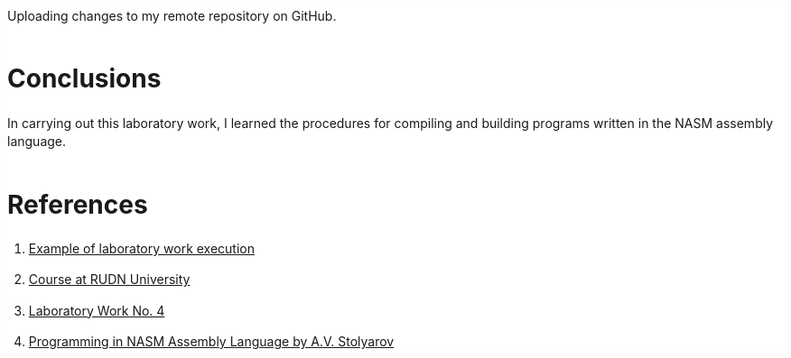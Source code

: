 Uploading changes to my remote repository on GitHub.


# Conclusions

In carrying out this laboratory work, I learned the procedures for compiling and building programs written in the NASM assembly language.

# References

1. [Example of laboratory work execution](https://github.com/evdvorkina/study_2022-2023_arh-pc/blob/master/labs/lab05/report/%D0%9B05_%D0%94%D0%B2%D0%BE%D1%80%D0%BA%D0%B8%D0%BD%D0%B0_%D0%BE%D1%82%D1%87%D0%B5%D1%82.md?plain=1)

2. [Course at RUDN University](https://esystem.rudn.ru/course/view.php?id=112)

3. [Laboratory Work No. 4](https://esystem.rudn.ru/pluginfile.php/2089084/mod_resource/content/0/%D0%9B%D0%B0%D0%B1%D0%BE%D1%82%D0%BE%D1%80%D0%BD%D0%B0%D1%8F%20%D1%80%D0%B0%D0%B1%D0%BE%D1%82%D0%B0%20%E2%84%964.%20%D0%A1%D0%BE%D0%B7%D0%B4%D0%B0%D0%BD%D0%B8%D0%B5%20%D0%B8%20%D0%BF%D1%80%D0%BE%D1%86%D0%B5%D1%81%20%D0%BE%D0%B1%D1%80%D0%B0%D0%B1%D0%BE%D1%82%D0%BA%D0%B8%20%D0%BF%D1%80%D0%BE%D0%B3%D1%80%D0%B0%D0%BC%D0%BC%20%D0%BD%D0%B0%20%D1%8F%D0%B7%D1%8B%D0%BA%D0%B5%20%D0%B0%D1%81%D1%81%D0%B5%D0%BC%D0%B1%D0%BB%D0%B5%D1%80%D0%B0%20NASM.pdf)

4. [Programming in NASM Assembly Language by A.V. Stolyarov](https://esystem.rudn.ru/pluginfile.php/2088953/mod_resource/content/2/%D0%A1%D1%82%D0%BE%D0%BB%D1%8F%D1%80%D0%BE%D0%B2%20%D0%90.%20%D0%92.%20-%20%D0%9F%D1%80%D0%BE%D0%B3%D1%80%B0%D0%BC%D0%BC%D0%B8%D1%80%D0%BE%D0%B2%D0%B0%D0%BD%D0%B8%D0%B5%20%D0%BD%D0%B0%20%D1%8F%D0%B7%D1%8B%D0%BA%D0%B5%20%D0%B0%D1%81%D1%81%D0%B5%D0%BC%D0%B1%D0%BB%D0%B5%D1%80%D0%B0%20NASM%20%D0%B4%D0%BB%D1%8F%20%D0%9E%D0%A1%20Unix.pdf)
